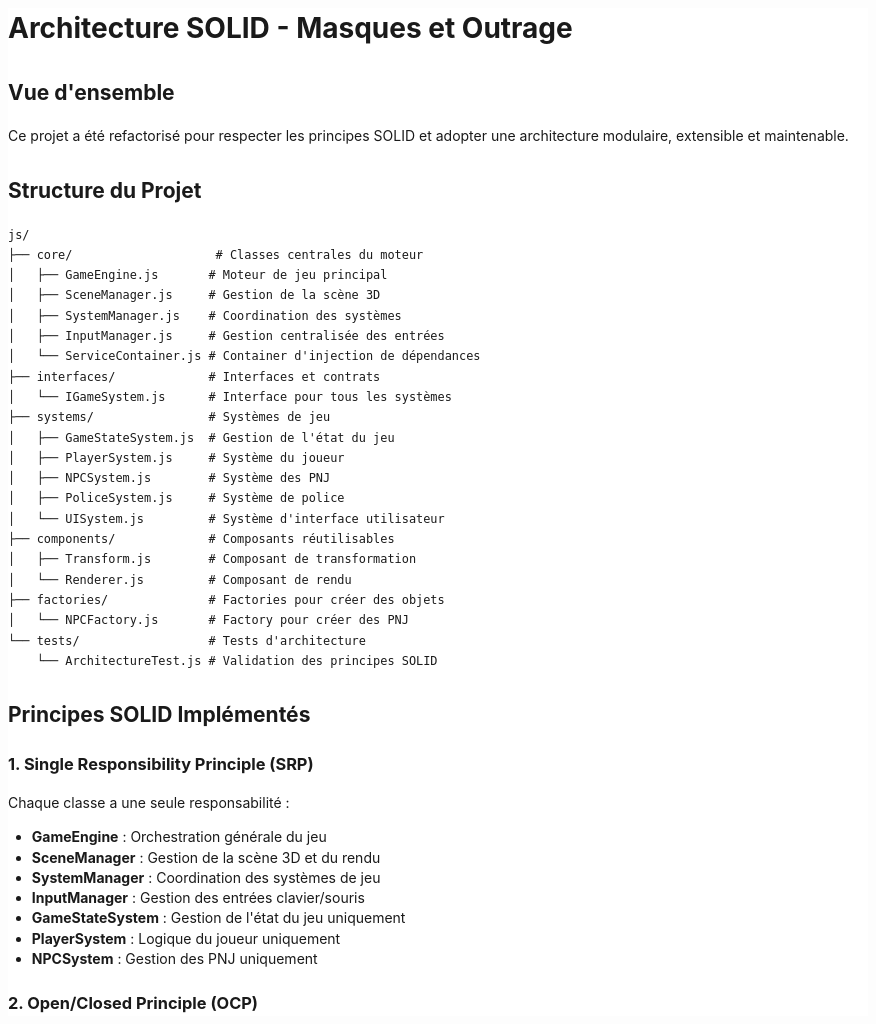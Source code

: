 # Architecture SOLID - Masques et Outrage

## Vue d'ensemble

Ce projet a été refactorisé pour respecter les principes SOLID et adopter une architecture modulaire, extensible et maintenable.

## Structure du Projet

```
js/
├── core/                    # Classes centrales du moteur
│   ├── GameEngine.js       # Moteur de jeu principal
│   ├── SceneManager.js     # Gestion de la scène 3D
│   ├── SystemManager.js    # Coordination des systèmes
│   ├── InputManager.js     # Gestion centralisée des entrées
│   └── ServiceContainer.js # Container d'injection de dépendances
├── interfaces/             # Interfaces et contrats
│   └── IGameSystem.js      # Interface pour tous les systèmes
├── systems/                # Systèmes de jeu
│   ├── GameStateSystem.js  # Gestion de l'état du jeu
│   ├── PlayerSystem.js     # Système du joueur
│   ├── NPCSystem.js        # Système des PNJ
│   ├── PoliceSystem.js     # Système de police
│   └── UISystem.js         # Système d'interface utilisateur
├── components/             # Composants réutilisables
│   ├── Transform.js        # Composant de transformation
│   └── Renderer.js         # Composant de rendu
├── factories/              # Factories pour créer des objets
│   └── NPCFactory.js       # Factory pour créer des PNJ
└── tests/                  # Tests d'architecture
    └── ArchitectureTest.js # Validation des principes SOLID
```

## Principes SOLID Implémentés

### 1. Single Responsibility Principle (SRP)

Chaque classe a une seule responsabilité :

- **GameEngine** : Orchestration générale du jeu
- **SceneManager** : Gestion de la scène 3D et du rendu
- **SystemManager** : Coordination des systèmes de jeu
- **InputManager** : Gestion des entrées clavier/souris
- **GameStateSystem** : Gestion de l'état du jeu uniquement
- **PlayerSystem** : Logique du joueur uniquement
- **NPCSystem** : Gestion des PNJ uniquement

### 2. Open/Closed Principle (OCP)
